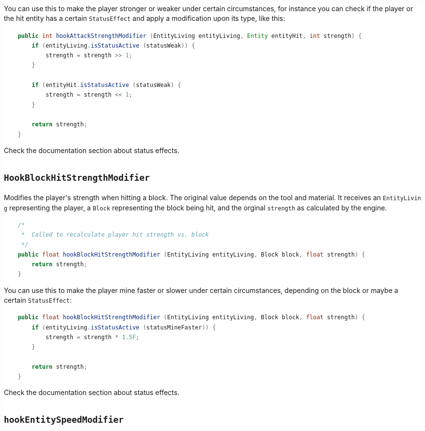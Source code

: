 You can use this to make the player stronger or weaker under certain circumstances, for instance you can check if the player or the hit entity has a certain `StatusEffect` and apply a modification upon its type, like this:

```java
    public int hookAttackStrengthModifier (EntityLiving entityLiving, Entity entityHit, int strength) {
        if (entityLiving.isStatusActive (statusWeak)) {
            strength = strength >> 1;
        }

        if (entityHit.isStatusActive (statusWeak) {
            strength = strength << 1;
        }

        return strength;
    }
```

Check the documentation section about status effects.

## `HookBlockHitStrengthModifier`

Modifies the player's strength when hitting a block. The original value depends on the tool and material. It receives an `EntityLiving` representing the player, a `Block` representing the block being hit, and the orginal `strength` as calculated by the engine. 

```java 
    /*
     *  Called to recalculate player hit strength vs. block
     */
    public float hookBlockHitStrengthModifier (EntityLiving entityLiving, Block block, float strength) {
        return strength;
    }
```

You can use this to make the player mine faster or slower under certain circumstances, depending on the block or maybe a certain `StatusEffect`:

```java
    public float hookBlockHitStrengthModifier (EntityLiving entityLiving, Block block, float strength) {
        if (entityLiving.isStatusActive (statusMineFaster)) {
            strength = strength * 1.5F;
        }

        return strength;
    }
```

Check the documentation section about status effects.

## `hookEntitySpeedModifier`
